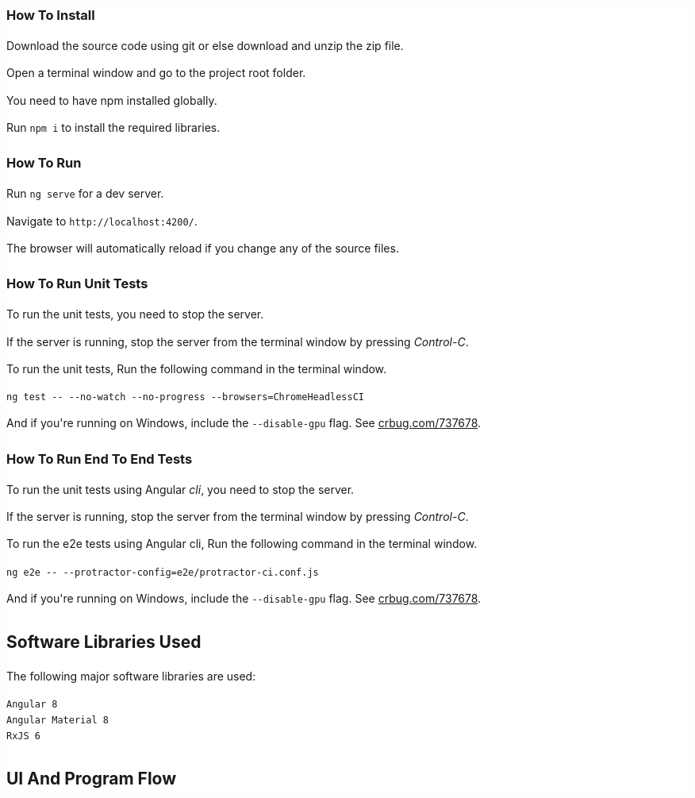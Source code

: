 ### How To Install

Download the source code using git or else download and unzip the zip file.

Open a terminal window and go to the project root folder.

You need to have npm installed globally.

Run `npm i` to install the required libraries.

### How To Run

Run `ng serve` for a dev server.

Navigate to `http://localhost:4200/`.

The browser will automatically reload if you change any of the source files.

### How To Run Unit Tests

To run the unit tests, you need to stop the server.
 
If the server is running, stop the server from the terminal window by pressing *Control-C*.

To run the unit tests, Run the following command in the terminal window.

`ng test -- --no-watch --no-progress --browsers=ChromeHeadlessCI`

And if you're running on Windows,
include the `--disable-gpu` flag. See [crbug.com/737678](https://bugs.chromium.org/p/chromium/issues/detail?id=737678).

### How To Run End To End Tests

To run the unit tests using Angular *cli*, you need to stop the server.
 
If the server is running, stop the server from the terminal window by pressing *Control-C*.

To run the e2e tests using Angular cli, Run the following command in the terminal window.

`ng e2e -- --protractor-config=e2e/protractor-ci.conf.js`

And if you're running on Windows,
include the `--disable-gpu` flag. See [crbug.com/737678](https://bugs.chromium.org/p/chromium/issues/detail?id=737678).

## Software Libraries Used

The following major software libraries are used:
```text
Angular 8
Angular Material 8
RxJS 6
```

## UI And Program Flow
